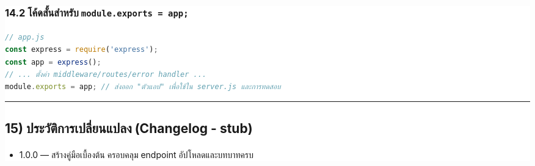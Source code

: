 
### 14.2 โค้ดสั้นสำหรับ `module.exports = app;`
```js
// app.js
const express = require('express');
const app = express();
// ... ตั้งค่า middleware/routes/error handler ...
module.exports = app; // ส่งออก "ตัวแอป" เพื่อใช้ใน server.js และการทดสอบ
```

---

## 15) ประวัติการเปลี่ยนแปลง (Changelog - stub)
- 1.0.0 — สร้างคู่มือเบื้องต้น ครอบคลุม endpoint อัปโหลดและบทบาทครบ
